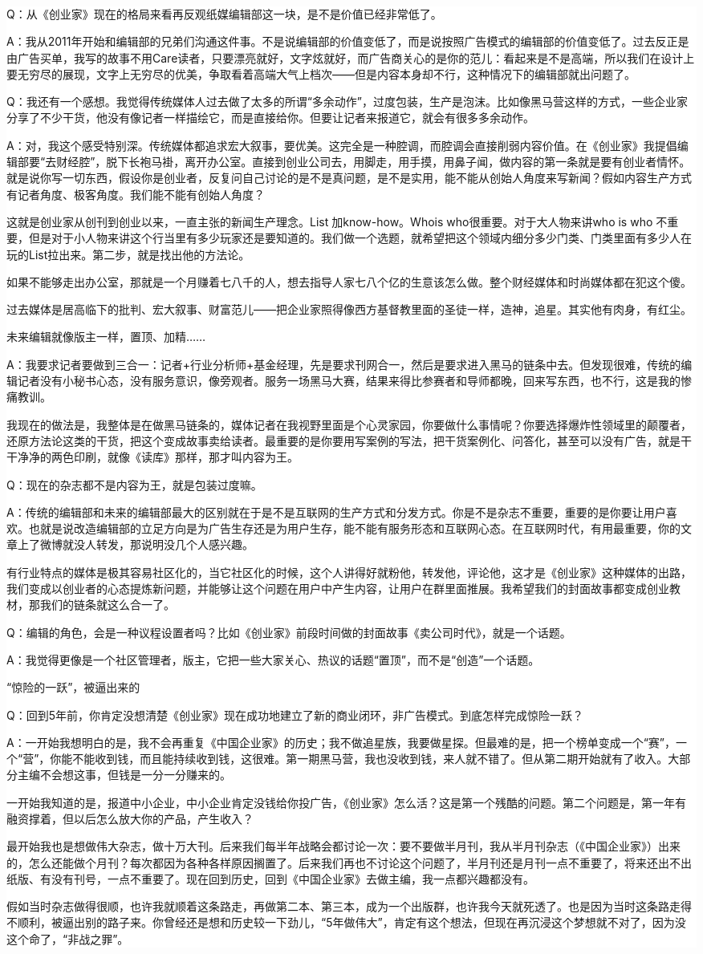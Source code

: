 Q：从《创业家》现在的格局来看再反观纸媒编辑部这一块，是不是价值已经非常低了。

A：我从2011年开始和编辑部的兄弟们沟通这件事。不是说编辑部的价值变低了，而是说按照广告模式的编辑部的价值变低了。过去反正是由广告买单，我写的故事不用Care读者，只要漂亮就好，文字炫就好，而广告商关心的是你的范儿：看起来是不是高端，所以我们在设计上要无穷尽的展现，文字上无穷尽的优美，争取看着高端大气上档次——但是内容本身却不行，这种情况下的编辑部就出问题了。

Q：我还有一个感想。我觉得传统媒体人过去做了太多的所谓“多余动作”，过度包装，生产是泡沫。比如像黑马营这样的方式，一些企业家分享了不少干货，他没有像记者一样描绘它，而是直接给你。但要让记者来报道它，就会有很多多余动作。

A：对，我这个感受特别深。传统媒体都追求宏大叙事，要优美。这完全是一种腔调，而腔调会直接削弱内容价值。在《创业家》我提倡编辑部要“去财经腔”，脱下长袍马褂，离开办公室。直接到创业公司去，用脚走，用手摸，用鼻子闻，做内容的第一条就是要有创业者情怀。就是说你写一切东西，假设你是创业者，反复问自己讨论的是不是真问题，是不是实用，能不能从创始人角度来写新闻？假如内容生产方式有记者角度、极客角度。我们能不能有创始人角度？

这就是创业家从创刊到创业以来，一直主张的新闻生产理念。List 加know-how。Whois who很重要。对于大人物来讲who is who 不重要，但是对于小人物来讲这个行当里有多少玩家还是要知道的。我们做一个选题，就希望把这个领域内细分多少门类、门类里面有多少人在玩的List拉出来。第二步，就是找出他的方法论。

如果不能够走出办公室，那就是一个月赚着七八千的人，想去指导人家七八个亿的生意该怎么做。整个财经媒体和时尚媒体都在犯这个傻。

过去媒体是居高临下的批判、宏大叙事、财富范儿——把企业家照得像西方基督教里面的圣徒一样，造神，追星。其实他有肉身，有红尘。

未来编辑就像版主一样，置顶、加精……

A：我要求记者要做到三合一：记者+行业分析师+基金经理，先是要求刊网合一，然后是要求进入黑马的链条中去。但发现很难，传统的编辑记者没有小秘书心态，没有服务意识，像旁观者。服务一场黑马大赛，结果来得比参赛者和导师都晚，回来写东西，也不行，这是我的惨痛教训。

我现在的做法是，我整体是在做黑马链条的，媒体记者在我视野里面是个心灵家园，你要做什么事情呢？你要选择爆炸性领域里的颠覆者，还原方法论这类的干货，把这个变成故事卖给读者。最重要的是你要用写案例的写法，把干货案例化、问答化，甚至可以没有广告，就是干干净净的两色印刷，就像《读库》那样，那才叫内容为王。

Q：现在的杂志都不是内容为王，就是包装过度嘛。

A：传统的编辑部和未来的编辑部最大的区别就在于是不是互联网的生产方式和分发方式。你是不是杂志不重要，重要的是你要让用户喜欢。也就是说改造编辑部的立足方向是为广告生存还是为用户生存，能不能有服务形态和互联网心态。在互联网时代，有用最重要，你的文章上了微博就没人转发，那说明没几个人感兴趣。

有行业特点的媒体是极其容易社区化的，当它社区化的时候，这个人讲得好就粉他，转发他，评论他，这才是《创业家》这种媒体的出路，我们变成以创业者的心态提炼新问题，并能够让这个问题在用户中产生内容，让用户在群里面推展。我希望我们的封面故事都变成创业教材，那我们的链条就这么合一了。

Q：编辑的角色，会是一种议程设置者吗？比如《创业家》前段时间做的封面故事《卖公司时代》，就是一个话题。

A：我觉得更像是一个社区管理者，版主，它把一些大家关心、热议的话题“置顶”，而不是“创造”一个话题。

“惊险的一跃”，被逼出来的

Q：回到5年前，你肯定没想清楚《创业家》现在成功地建立了新的商业闭环，非广告模式。到底怎样完成惊险一跃？

A：一开始我想明白的是，我不会再重复《中国企业家》的历史；我不做追星族，我要做星探。但最难的是，把一个榜单变成一个“赛”，一个“营”，你能不能收到钱，而且能持续收到钱，这很难。第一期黑马营，我也没收到钱，来人就不错了。但从第二期开始就有了收入。大部分主编不会想这事，但钱是一分一分赚来的。

一开始我知道的是，报道中小企业，中小企业肯定没钱给你投广告，《创业家》怎么活？这是第一个残酷的问题。第二个问题是，第一年有融资撑着，但以后怎么放大你的产品，产生收入？

最开始我也是想做伟大杂志，做十万大刊。后来我们每半年战略会都讨论一次：要不要做半月刊，我从半月刊杂志（《中国企业家》）出来的，怎么还能做个月刊？每次都因为各种各样原因搁置了。后来我们再也不讨论这个问题了，半月刊还是月刊一点不重要了，将来还出不出纸版、有没有刊号，一点不重要了。现在回到历史，回到《中国企业家》去做主编，我一点都兴趣都没有。

假如当时杂志做得很顺，也许我就顺着这条路走，再做第二本、第三本，成为一个出版群，也许我今天就死透了。也是因为当时这条路走得不顺利，被逼出别的路子来。你曾经还是想和历史较一下劲儿，“5年做伟大”，肯定有这个想法，但现在再沉浸这个梦想就不对了，因为没这个命了，“非战之罪”。

